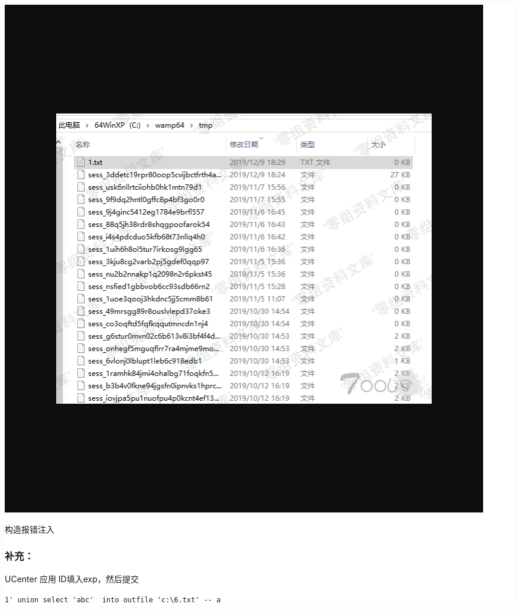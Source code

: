 ![](./resource/Discuz!X系列全版本后台Sql注入漏洞/media/rId29.png)

构造报错注入

### 补充：

UCenter 应用 ID填入exp，然后提交

    1' union select 'abc'  into outfile 'c:\6.txt' -- a
